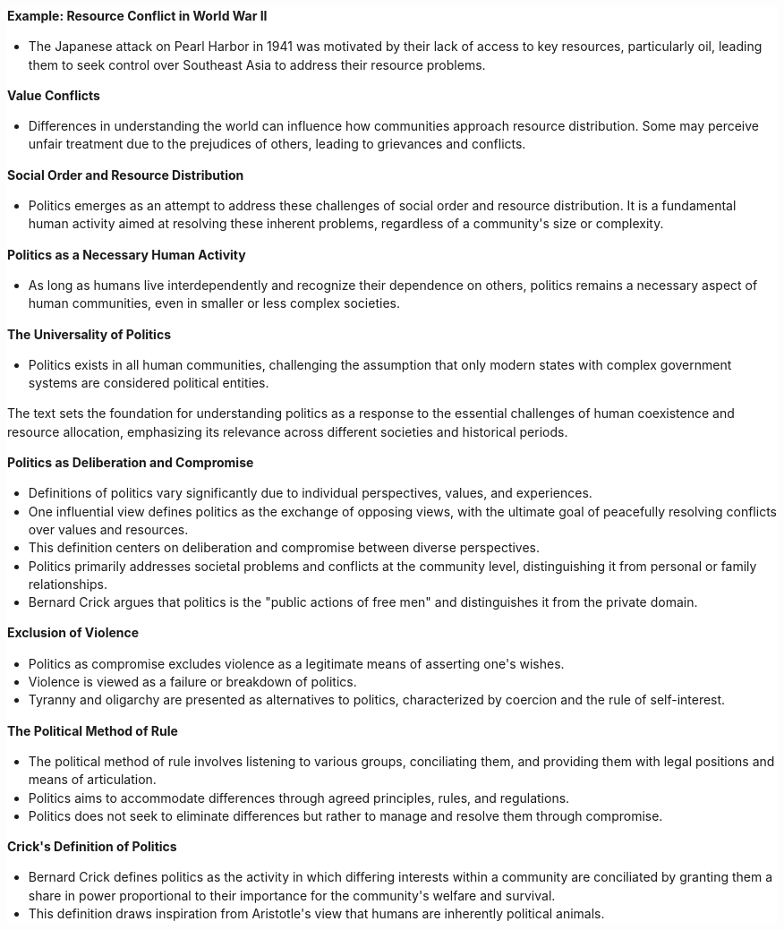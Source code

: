 **Example: Resource Conflict in World War II**
- The Japanese attack on Pearl Harbor in 1941 was motivated by their lack of access to key resources, particularly oil, leading them to seek control over Southeast Asia to address their resource problems.

**Value Conflicts**
- Differences in understanding the world can influence how communities approach resource distribution. Some may perceive unfair treatment due to the prejudices of others, leading to grievances and conflicts.

**Social Order and Resource Distribution**
- Politics emerges as an attempt to address these challenges of social order and resource distribution. It is a fundamental human activity aimed at resolving these inherent problems, regardless of a community's size or complexity.

**Politics as a Necessary Human Activity**
- As long as humans live interdependently and recognize their dependence on others, politics remains a necessary aspect of human communities, even in smaller or less complex societies.

**The Universality of Politics**
- Politics exists in all human communities, challenging the assumption that only modern states with complex government systems are considered political entities.

The text sets the foundation for understanding politics as a response to the essential challenges of human coexistence and resource allocation, emphasizing its relevance across different societies and historical periods.





**Politics as Deliberation and Compromise**
- Definitions of politics vary significantly due to individual perspectives, values, and experiences.
- One influential view defines politics as the exchange of opposing views, with the ultimate goal of peacefully resolving conflicts over values and resources.
- This definition centers on deliberation and compromise between diverse perspectives.
- Politics primarily addresses societal problems and conflicts at the community level, distinguishing it from personal or family relationships.
- Bernard Crick argues that politics is the "public actions of free men" and distinguishes it from the private domain.

**Exclusion of Violence**
- Politics as compromise excludes violence as a legitimate means of asserting one's wishes.
- Violence is viewed as a failure or breakdown of politics.
- Tyranny and oligarchy are presented as alternatives to politics, characterized by coercion and the rule of self-interest.

**The Political Method of Rule**
- The political method of rule involves listening to various groups, conciliating them, and providing them with legal positions and means of articulation.
- Politics aims to accommodate differences through agreed principles, rules, and regulations.
- Politics does not seek to eliminate differences but rather to manage and resolve them through compromise.

**Crick's Definition of Politics**
- Bernard Crick defines politics as the activity in which differing interests within a community are conciliated by granting them a share in power proportional to their importance for the community's welfare and survival.
- This definition draws inspiration from Aristotle's view that humans are inherently political animals.
